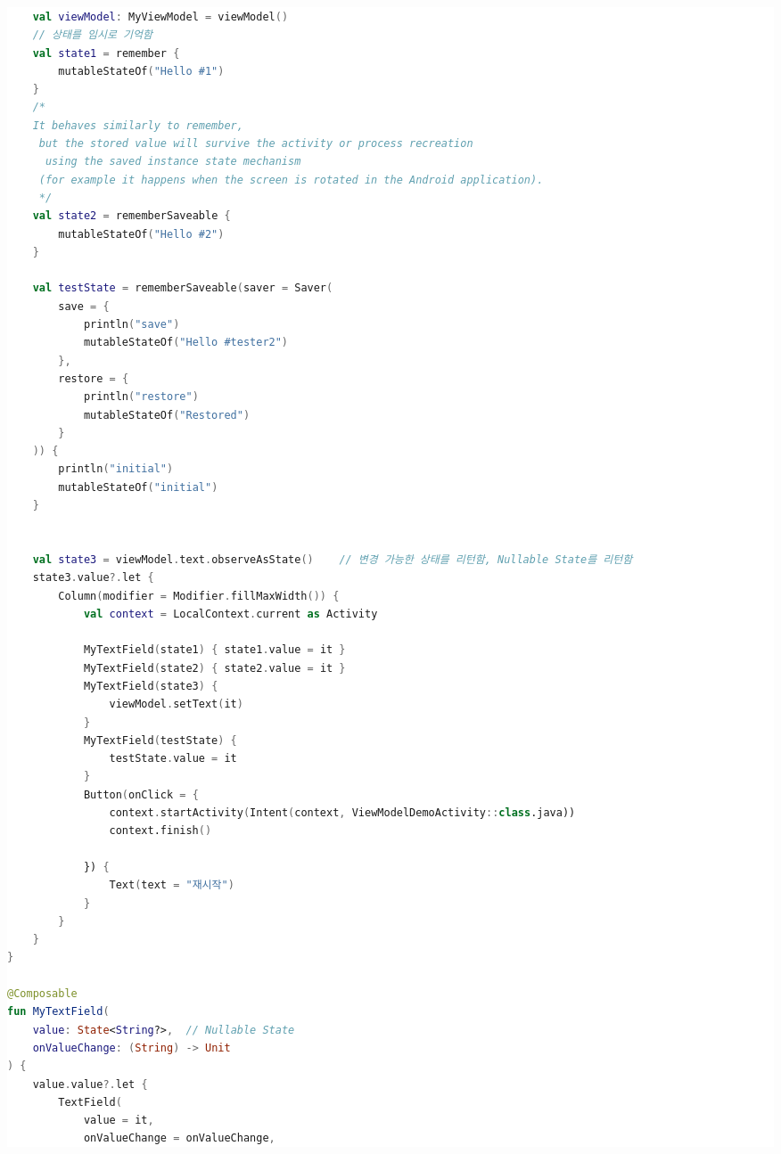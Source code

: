 ```kotlin
    val viewModel: MyViewModel = viewModel()
    // 상태를 임시로 기억함
    val state1 = remember {
        mutableStateOf("Hello #1")
    }
    /*
    It behaves similarly to remember,
     but the stored value will survive the activity or process recreation
      using the saved instance state mechanism
     (for example it happens when the screen is rotated in the Android application).
     */
    val state2 = rememberSaveable {
        mutableStateOf("Hello #2")
    }

    val testState = rememberSaveable(saver = Saver(
        save = {
            println("save")
            mutableStateOf("Hello #tester2")
        },
        restore = {
            println("restore")
            mutableStateOf("Restored")
        }
    )) {
        println("initial")
        mutableStateOf("initial")
    }


    val state3 = viewModel.text.observeAsState()    // 변경 가능한 상태를 리턴함, Nullable State를 리턴함
    state3.value?.let {
        Column(modifier = Modifier.fillMaxWidth()) {
            val context = LocalContext.current as Activity

            MyTextField(state1) { state1.value = it }
            MyTextField(state2) { state2.value = it }
            MyTextField(state3) {
                viewModel.setText(it)
            }
            MyTextField(testState) {
                testState.value = it
            }
            Button(onClick = {
                context.startActivity(Intent(context, ViewModelDemoActivity::class.java))
                context.finish()

            }) {
                Text(text = "재시작")
            }
        }
    }
}

@Composable
fun MyTextField(
    value: State<String?>,  // Nullable State
    onValueChange: (String) -> Unit
) {
    value.value?.let {
        TextField(
            value = it,
            onValueChange = onValueChange,
```